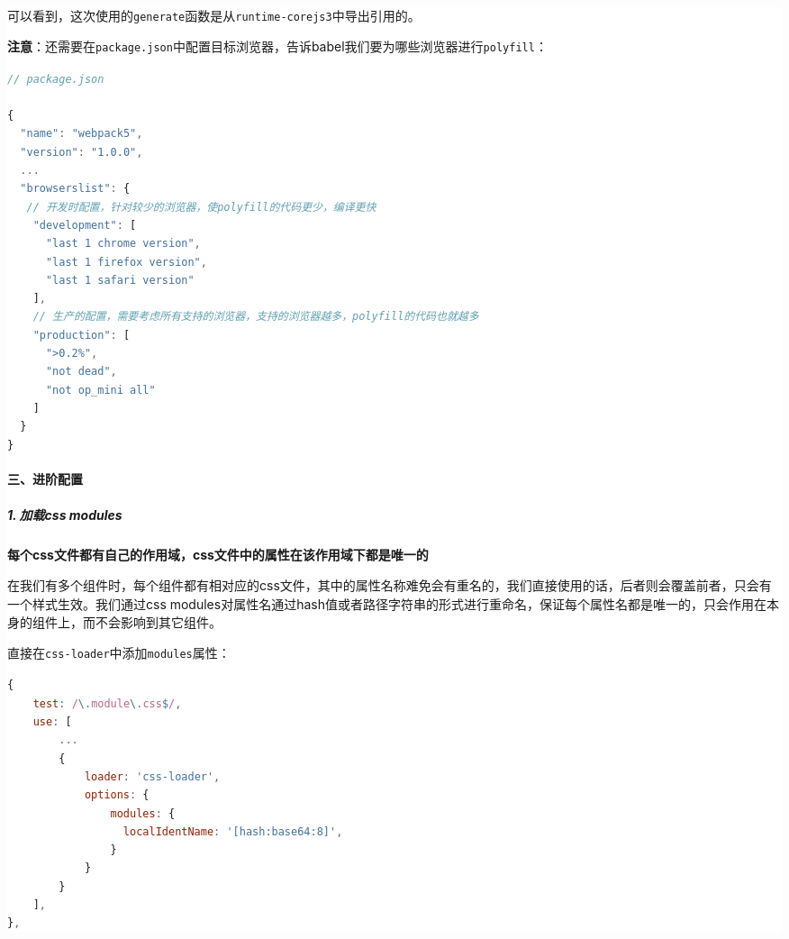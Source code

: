 可以看到，这次使用的`generate`函数是从`runtime-corejs3`中导出引用的。

**注意**：还需要在`package.json`中配置目标浏览器，告诉babel我们要为哪些浏览器进行`polyfill`：

```javascript
// package.json

{
  "name": "webpack5",
  "version": "1.0.0",
  ...
  "browserslist": {
   // 开发时配置，针对较少的浏览器，使polyfill的代码更少，编译更快
    "development": [
      "last 1 chrome version",
      "last 1 firefox version",
      "last 1 safari version"
    ],
    // 生产的配置，需要考虑所有支持的浏览器，支持的浏览器越多，polyfill的代码也就越多
    "production": [
      ">0.2%",
      "not dead",
      "not op_mini all"
    ]
  }
}
```

#### 三、进阶配置

##### 1. 加载css modules

**每个css文件都有自己的作用域，css文件中的属性在该作用域下都是唯一的**

在我们有多个组件时，每个组件都有相对应的css文件，其中的属性名称难免会有重名的，我们直接使用的话，后者则会覆盖前者，只会有一个样式生效。我们通过css modules对属性名通过hash值或者路径字符串的形式进行重命名，保证每个属性名都是唯一的，只会作用在本身的组件上，而不会影响到其它组件。

直接在`css-loader`中添加`modules`属性：

~~~javascript
{
    test: /\.module\.css$/,
    use: [
        ...
        {
            loader: 'css-loader',
            options: {
                modules: {
                  localIdentName: '[hash:base64:8]',
                }
            }
        }
    ],
},
~~~
